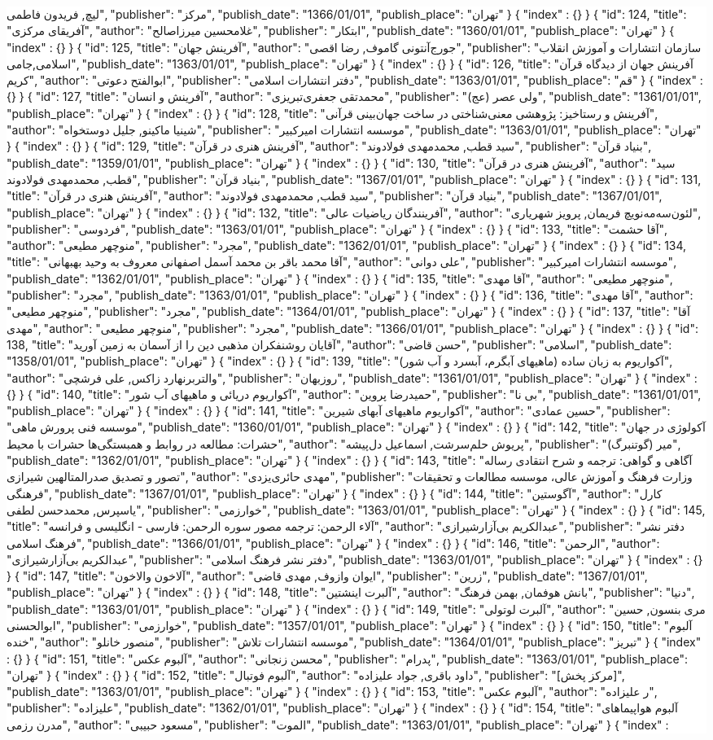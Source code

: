 لیچ, فریدون فاطمی", "publisher": "مرکز", "publish_date": "1366/01/01", "publish_place": "تهران" } { "index" : {} } { "id": 124, "title": "آفریقای مرکزی", "author": "غلامحسین میرزاصالح", "publisher": "ابتکار", "publish_date": "1360/01/01", "publish_place": "تهران" } { "index" : {} } { "id": 125, "title": "آفرینش جهان", "author": "جورج‌آنتونی گاموف, رضا اقصی", "publisher": "سازمان انتشارات و آموزش انقلاب اسلامی,جامی", "publish_date": "1363/01/01", "publish_place": "تهران" } { "index" : {} } { "id": 126, "title": "آفرینش جهان از دیدگاه قرآن کریم", "author": "ابوالفتح دعوتی", "publisher": "دفتر انتشارات اسلامی", "publish_date": "1363/01/01", "publish_place": "قم" } { "index" : {} } { "id": 127, "title": "آفرینش و انسان", "author": "محمدتقی جعفری‌تبریزی", "publisher": "ولی عصر (عج)", "publish_date": "1361/01/01", "publish_place": "تهران" } { "index" : {} } { "id": 128, "title": "آفرینش و رستاخیز: پژوهشی معنی‌شناختی در ساخت جهان‌بینی قرآنی", "author": "شینیا ماکینو, جلیل دوستخواه", "publisher": "موسسه‌ انتشارات‌ امیرکبیر", "publish_date": "1363/01/01", "publish_place": "تهران" } { "index" : {} } { "id": 129, "title": "آفرینش هنری در قرآن", "author": "سید قطب, محمدمهدی فولادوند", "publisher": "بنیاد قرآن", "publish_date": "1359/01/01", "publish_place": "تهران" } { "index" : {} } { "id": 130, "title": "آفرینش هنری در قرآن", "author": "سید قطب, محمدمهدی فولادوند", "publisher": "بنیاد قرآن", "publish_date": "1367/01/01", "publish_place": "تهران" } { "index" : {} } { "id": 131, "title": "آفرینش هنری در قرآن", "author": "سید قطب, محمدمهدی فولادوند", "publisher": "بنیاد قرآن", "publish_date": "1367/01/01", "publish_place": "تهران" } { "index" : {} } { "id": 132, "title": "آفرینندگان ریاضیات عالی", "author": "لئون‌سه‌مه‌نویچ فریمان, پرویز شهریاری", "publisher": "فردوسی", "publish_date": "1363/01/01", "publish_place": "تهران" } { "index" : {} } { "id": 133, "title": "آقا حشمت", "author": "منوچهر مطیعی", "publisher": "مجرد", "publish_date": "1362/01/01", "publish_place": "تهران" } { "index" : {} } { "id": 134, "title": "آقا محمد باقر بن محمد آسمل اصفهانی معروف به وحید بهبهانی", "author": "علی دوانی", "publisher": "موسسه‌ انتشارات‌ امیرکبیر", "publish_date": "1362/01/01", "publish_place": "تهران" } { "index" : {} } { "id": 135, "title": "آقا مهدی", "author": "منوچهر مطیعی", "publisher": "مجرد", "publish_date": "1363/01/01", "publish_place": "تهران" } { "index" : {} } { "id": 136, "title": "آقا مهدی", "author": "منوچهر مطیعی", "publisher": "مجرد", "publish_date": "1364/01/01", "publish_place": "تهران" } { "index" : {} } { "id": 137, "title": "آقا مهدی", "author": "منوچهر مطیعی", "publisher": "مجرد", "publish_date": "1366/01/01", "publish_place": "تهران" } { "index" : {} } { "id": 138, "title": "آقایان روشنفکران مذهبی دین را از آسمان به زمین آورید", "author": "حسن قاضی", "publisher": "اسلامی", "publish_date": "1358/01/01", "publish_place": "تهران" } { "index" : {} } { "id": 139, "title": "آکواریوم به زبان ساده (ماهیهای آبگرم، آبسرد و آب شور)", "author": "والتربرنهارد زاکس, علی فرشچی", "publisher": "روزبهان", "publish_date": "1361/01/01", "publish_place": "تهران" } { "index" : {} } { "id": 140, "title": "آکواریوم دریائی و ماهیهای آب شور", "author": "حمیدرضا پروین", "publisher": "بی نا", "publish_date": "1361/01/01", "publish_place": "تهران" } { "index" : {} } { "id": 141, "title": "آکواریوم ماهیهای آبهای شیرین", "author": "حسین عمادی", "publisher": "موسسه فنی پرورش ماهی", "publish_date": "1360/01/01", "publish_place": "تهران" } { "index" : {} } { "id": 142, "title": "آکولوژی در جهان حشرات: مطالعه در روابط و همبستگی‌ها حشرات با محیط", "author": "پریوش حلم‌سرشت, اسماعیل دل‌پیشه", "publisher": "میر (گوتنبرگ)", "publish_date": "1362/01/01", "publish_place": "تهران" } { "index" : {} } { "id": 143, "title": "آگاهی و گواهی: ترجمه و شرح انتقادی رساله تصور و تصدیق صدرالمتالهین شیرازی", "author": "مهدی حائری‌یزدی", "publisher": "وزارت فرهنگ و آموزش عالی، موسسه مطالعات و تحقیقات فرهنگی", "publish_date": "1367/01/01", "publish_place": "تهران" } { "index" : {} } { "id": 144, "title": "آگوستین", "author": "کارل یاسپرس, محمدحسن لطفی", "publisher": "خوارزمی", "publish_date": "1363/01/01", "publish_place": "تهران" } { "index" : {} } { "id": 145, "title": "آلاء الرحمن: ترجمه مصور سوره الرحمن: فارسی - انگلیسی و فرانسه", "author": "عبدالکریم بی‌آزارشیرازی", "publisher": "دفتر نشر فرهنگ اسلامی", "publish_date": "1366/01/01", "publish_place": "تهران" } { "index" : {} } { "id": 146, "title": "الرحمن", "author": "عبدالکریم بی‌آزارشیرازی", "publisher": "دفتر نشر فرهنگ اسلامی", "publish_date": "1363/01/01", "publish_place": "تهران" } { "index" : {} } { "id": 147, "title": "آلاخون والاخون", "author": "ایوان وازوف, مهدی قاضی", "publisher": "زرین", "publish_date": "1367/01/01", "publish_place": "تهران" } { "index" : {} } { "id": 148, "title": "آلبرت اینشتین", "author": "بانش هوفمان, بهمن فرهنگ", "publisher": "دنیا", "publish_date": "1363/01/01", "publish_place": "تهران" } { "index" : {} } { "id": 149, "title": "آلبرت لوتولی", "author": "مری بنسون, حسین ابوالحسنی", "publisher": "خوارزمی", "publish_date": "1357/01/01", "publish_place": "تهران" } { "index" : {} } { "id": 150, "title": "آلبوم خنده", "author": "منصور خانلو", "publisher": "موسسه انتشارات تلاش", "publish_date": "1364/01/01", "publish_place": "تبريز" } { "index" : {} } { "id": 151, "title": "آلبوم عکس", "author": "محسن زنجانی", "publisher": "پدرام", "publish_date": "1363/01/01", "publish_place": "تهران" } { "index" : {} } { "id": 152, "title": "آلبوم فوتبال", "author": "داود باقری, جواد علیزاده", "publisher": "[مرکز پخش]", "publish_date": "1363/01/01", "publish_place": "تهران" } { "index" : {} } { "id": 153, "title": "آلبوم عکس", "author": "ر علیزاده", "publisher": "علیزاده", "publish_date": "1362/01/01", "publish_place": "تهران" } { "index" : {} } { "id": 154, "title": "آلبوم هواپیماهای مدرن رزمی", "author": "مسعود حبیبی", "publisher": "الموت", "publish_date": "1363/01/01", "publish_place": "تهران" } { "index" :